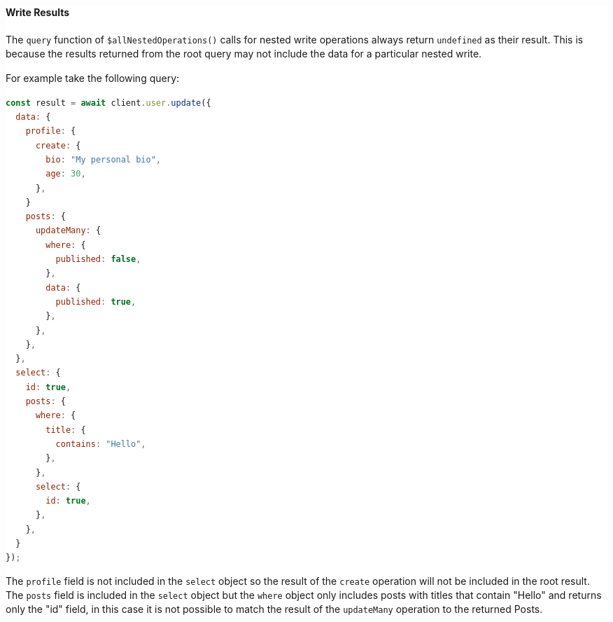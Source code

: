 #### Write Results

The `query` function of `$allNestedOperations()` calls for nested write operations always return `undefined` as their result.
This is because the results returned from the root query may not include the data for a particular nested write.

For example take the following query:

```javascript
const result = await client.user.update({
  data: {
    profile: {
      create: {
        bio: "My personal bio",
        age: 30,
      },
    }
    posts: {
      updateMany: {
        where: {
          published: false,
        },
        data: {
          published: true,
        },
      },
    },
  },
  select: {
    id: true,
    posts: {
      where: {
        title: {
          contains: "Hello",
        },
      },
      select: {
        id: true,
      },
    },
  }
});
```

The `profile` field is not included in the `select` object so the result of the `create` operation will not be included in
the root result. The `posts` field is included in the `select` object but the `where` object only includes posts with
titles that contain "Hello" and returns only the "id" field, in this case it is not possible to match the result of the
`updateMany` operation to the returned Posts.
